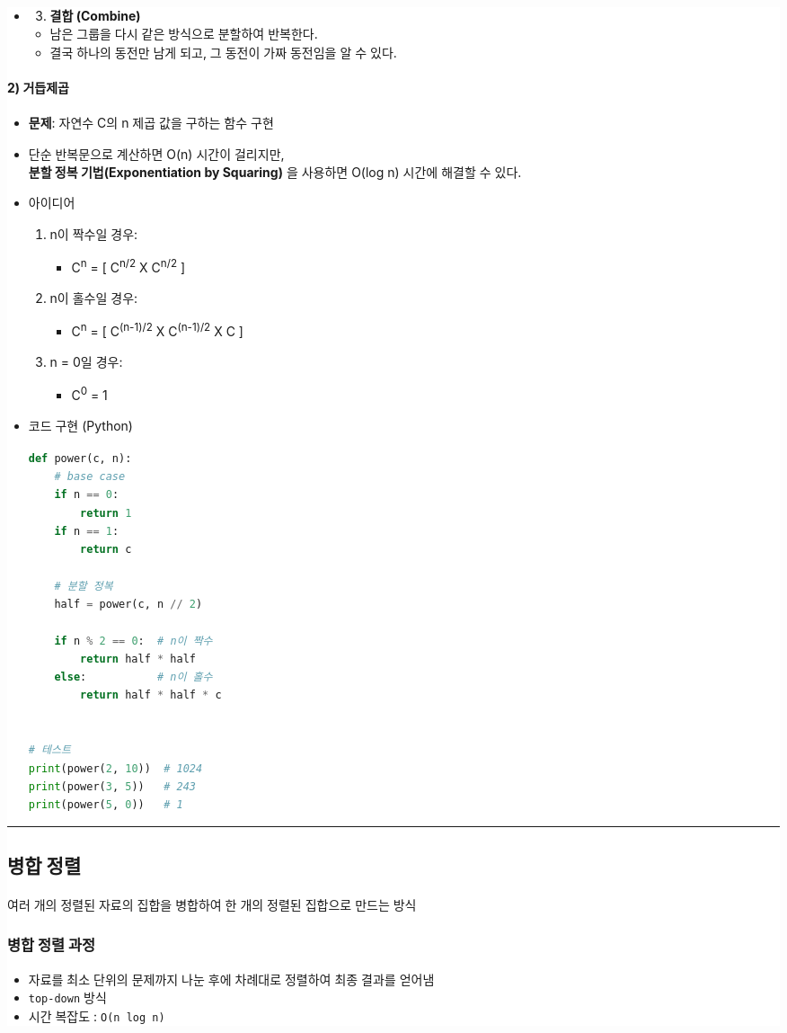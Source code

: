   - 3. **결합 (Combine)**
    - 남은 그룹을 다시 같은 방식으로 분할하여 반복한다.
    - 결국 하나의 동전만 남게 되고, 그 동전이 가짜 동전임을 알 수 있다.

#### 2) 거듭제곱

- **문제**: 자연수 C의 n 제곱 값을 구하는 함수 구현
- 단순 반복문으로 계산하면 O(n) 시간이 걸리지만,  
  **분할 정복 기법(Exponentiation by Squaring)** 을 사용하면 O(log n) 시간에 해결할 수 있다.

- 아이디어
  1. n이 짝수일 경우:   
      - C<sup>n</sup> = [ C<sup>n/2</sup> X C<sup>n/2</sup> ]
  2. n이 홀수일 경우:   
      - C<sup>n</sup> = [ C<sup>(n-1)/2</sup> X C<sup>(n-1)/2</sup> X C ]

  3. n = 0일 경우:
      - C<sup>0</sup> = 1


- 코드 구현 (Python)
  ```python
  def power(c, n):
      # base case
      if n == 0:
          return 1
      if n == 1:
          return c
      
      # 분할 정복
      half = power(c, n // 2)
      
      if n % 2 == 0:  # n이 짝수
          return half * half
      else:           # n이 홀수
          return half * half * c


  # 테스트
  print(power(2, 10))  # 1024
  print(power(3, 5))   # 243
  print(power(5, 0))   # 1
  ```


--- 

## 병합 정렬

여러 개의 정렬된 자료의 집합을 병합하여 한 개의 정렬된 집합으로 만드는 방식

### 병합 정렬 과정
- 자료를 최소 단위의 문제까지 나눈 후에 차례대로 정렬하여 최종 결과를 얻어냄
- `top-down` 방식
- 시간 복잡도 : `O(n log n)`
